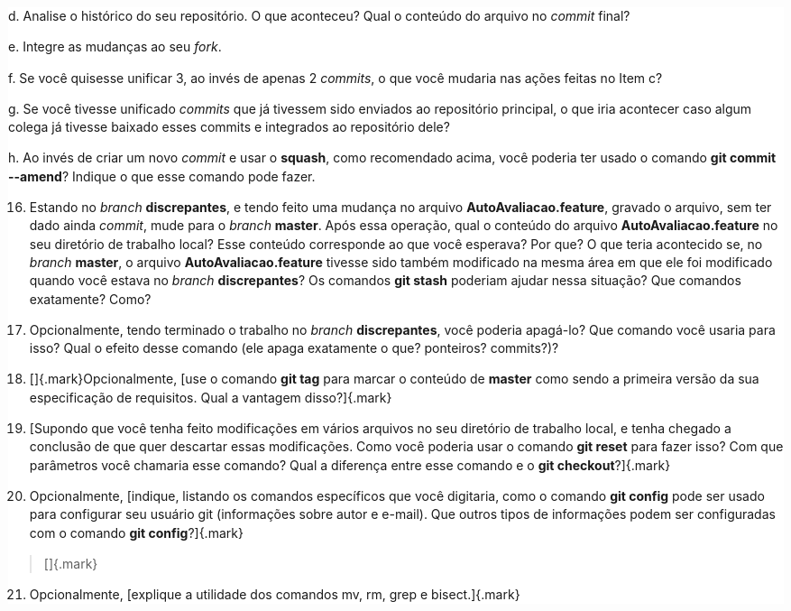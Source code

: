 d.  Analise o histórico do seu repositório. O que aconteceu? Qual o
    conteúdo do arquivo no *commit* final?

e.  Integre as mudanças ao seu *fork*.

f.  Se você quisesse unificar 3, ao invés de apenas 2 *commits*, o que
    você mudaria nas ações feitas no Item c?

g.  Se você tivesse unificado *commits* que já tivessem sido enviados ao
    repositório principal, o que iria acontecer caso algum colega já
    tivesse baixado esses commits e integrados ao repositório dele?

h.  Ao invés de criar um novo *commit* e usar o **squash**, como
    recomendado acima, você poderia ter usado o comando **git commit
    \--amend**? Indique o que esse comando pode fazer.



16. Estando no *branch* **discrepantes**, e tendo feito uma mudança no
    arquivo **AutoAvaliacao.feature**, gravado o arquivo, sem ter dado
    ainda *commit*, mude para o *branch* **master**. Após essa operação,
    qual o conteúdo do arquivo **AutoAvaliacao.feature** no seu
    diretório de trabalho local? Esse conteúdo corresponde ao que você
    esperava? Por que? O que teria acontecido se, no *branch*
    **master**, o arquivo **AutoAvaliacao.feature** tivesse sido também
    modificado na mesma área em que ele foi modificado quando você
    estava no *branch* **discrepantes**? Os comandos **git stash**
    poderiam ajudar nessa situação? Que comandos exatamente? Como?

17. Opcionalmente, tendo terminado o trabalho no *branch*
    **discrepantes**, você poderia apagá-lo? Que comando você usaria
    para isso? Qual o efeito desse comando (ele apaga exatamente o que?
    ponteiros? commits?)?

18. []{.mark}Opcionalmente, [use o comando **git tag** para marcar o
    conteúdo de **master** como sendo a primeira versão da sua
    especificação de requisitos. Qual a vantagem disso?]{.mark}

19. [Supondo que você tenha feito modificações em vários arquivos no seu
    diretório de trabalho local, e tenha chegado a conclusão de que quer
    descartar essas modificações. Como você poderia usar o comando **git
    reset** para fazer isso? Com que parâmetros você chamaria esse
    comando? Qual a diferença entre esse comando e o **git
    checkout**?]{.mark}

20. Opcionalmente, [indique, listando os comandos específicos que você
    digitaria, como o comando **git config** pode ser usado para
    configurar seu usuário git (informações sobre autor e e-mail). Que
    outros tipos de informações podem ser configuradas com o comando
    **git config**?]{.mark}

> []{.mark}

21. Opcionalmente, [explique a utilidade dos comandos mv, rm, grep e
    bisect.]{.mark}
